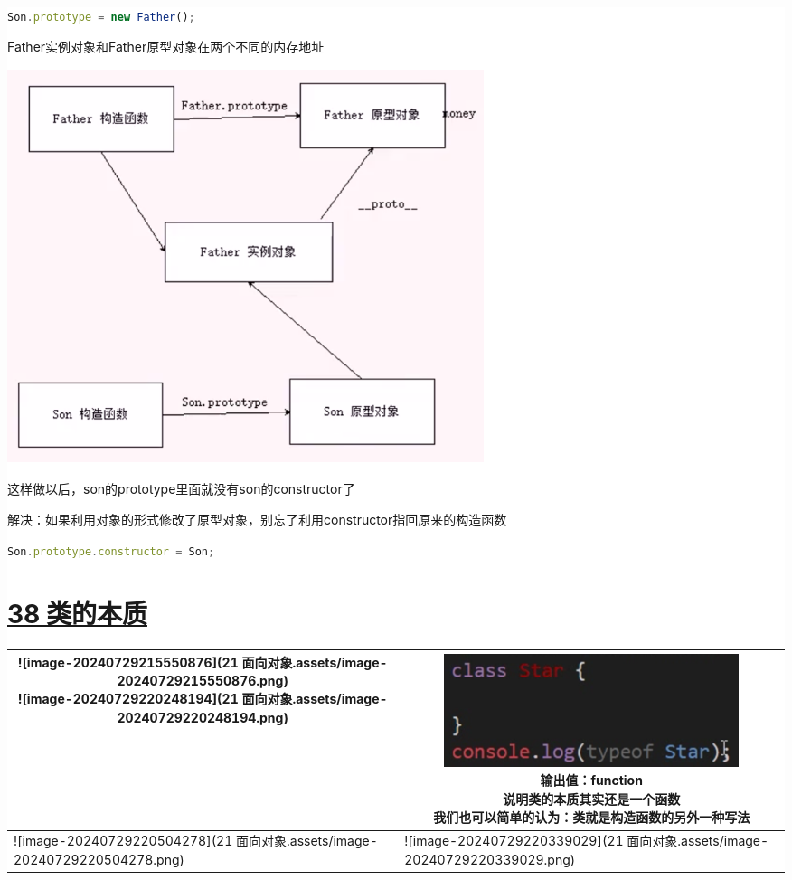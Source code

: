  ```javascript
Son.prototype = new Father(); 
 ```

Father实例对象和Father原型对象在两个不同的内存地址

<img src="21 面向对象.assets/image-20240729214913422.png" alt="image-20240729214913422" style="zoom: 67%;" />

这样做以后，son的prototype里面就没有son的constructor了

解决：如果利用对象的形式修改了原型对象，别忘了利用constructor指回原来的构造函数

```js
Son.prototype.constructor = Son;
```

#   [38 类的本质](https://www.bilibili.com/video/BV1Kt411w7MP?p=38&spm_id_from=pageDriver&vd_source=a7089a0e007e4167b4a61ef53acc6f7e)

| ![image-20240729215550876](21 面向对象.assets/image-20240729215550876.png)<br>![image-20240729220248194](21 面向对象.assets/image-20240729220248194.png) | <img src="21 面向对象.assets/image-20240729215627933.png" alt="image-20240729215627933" style="zoom: 67%;" /><br>输出值：function<br/>说明类的本质其实还是一个函数<br/>我们也可以简单的认为：类就是构造函数的另外一种写法 |
| ------------------------------------------------------------ | ------------------------------------------------------------ |
| ![image-20240729220504278](21 面向对象.assets/image-20240729220504278.png) | ![image-20240729220339029](21 面向对象.assets/image-20240729220339029.png) |
